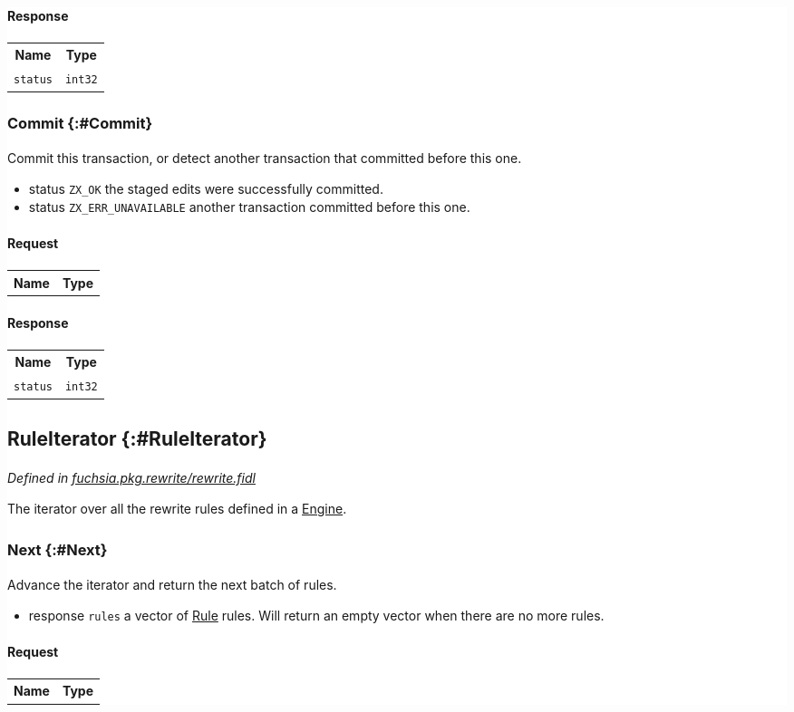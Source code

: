 
#### Response
<table>
    <tr><th>Name</th><th>Type</th></tr>
    <tr>
            <td><code>status</code></td>
            <td>
                <code>int32</code>
            </td>
        </tr></table>

### Commit {:#Commit}

 Commit this transaction, or detect another transaction that committed
 before this one.

 * status `ZX_OK` the staged edits were successfully committed.
 * status `ZX_ERR_UNAVAILABLE` another transaction committed before this one.

#### Request
<table>
    <tr><th>Name</th><th>Type</th></tr>
    </table>


#### Response
<table>
    <tr><th>Name</th><th>Type</th></tr>
    <tr>
            <td><code>status</code></td>
            <td>
                <code>int32</code>
            </td>
        </tr></table>

## RuleIterator {:#RuleIterator}
*Defined in [fuchsia.pkg.rewrite/rewrite.fidl](https://fuchsia.googlesource.com/fuchsia/+/master/sdk/fidl/fuchsia.pkg.rewrite/rewrite.fidl#164)*

 The iterator over all the rewrite rules defined in a <a class='link' href='../fuchsia.pkg.rewrite/index.html#Engine'>Engine</a>.

### Next {:#Next}

 Advance the iterator and return the next batch of rules.

 - response `rules` a vector of <a class='link' href='../fuchsia.pkg.rewrite/index.html#Rule'>Rule</a> rules. Will return an empty
    vector when there are no more rules.

#### Request
<table>
    <tr><th>Name</th><th>Type</th></tr>
    </table>
